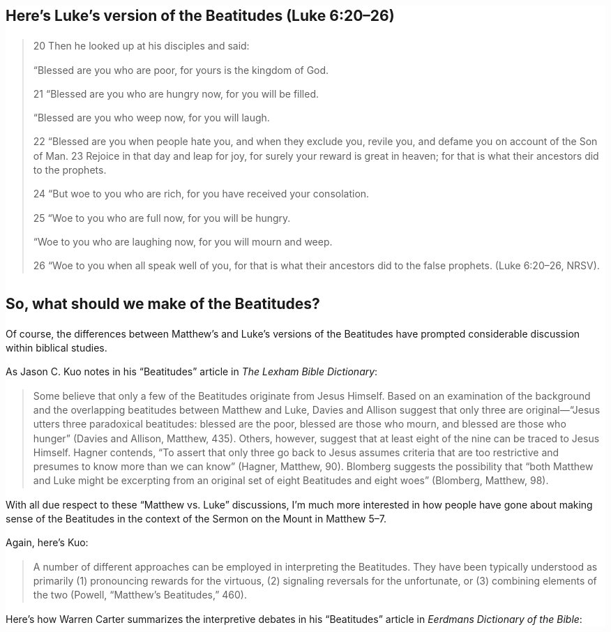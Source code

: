 ## Here’s Luke’s version of the Beatitudes (Luke 6:20–26)

> 20 Then he looked up at his disciples and said:
> 
> “Blessed are you who are poor, for yours is the kingdom of God.
> 
> 21 “Blessed are you who are hungry now, for you will be filled.
> 
> “Blessed are you who weep now, for you will laugh.
> 
> 22 “Blessed are you when people hate you, and when they exclude you, revile you, and defame you on account of the Son of Man. 23 Rejoice in that day and leap for joy, for surely your reward is great in heaven; for that is what their ancestors did to the prophets.
> 
> 24 “But woe to you who are rich, for you have received your consolation.
> 
>  25 “Woe to you who are full now, for you will be hungry.
> 
> “Woe to you who are laughing now, for you will mourn and weep.
> 
> 26 “Woe to you when all speak well of you, for that is what their ancestors did to the false prophets. (Luke 6:20–26, NRSV).

## So, what should we make of the Beatitudes?

Of course, the differences between Matthew’s and Luke’s versions of the Beatitudes have prompted considerable discussion within biblical studies.

As Jason C. Kuo notes in his “Beatitudes” article in *The Lexham Bible Dictionary*:

> Some believe that only a few of the Beatitudes originate from Jesus Himself. Based on an examination of the background and the overlapping beatitudes between Matthew and Luke, Davies and Allison suggest that only three are original—“Jesus utters three paradoxical beatitudes: blessed are the poor, blessed are those who mourn, and blessed are those who hunger” (Davies and Allison, Matthew, 435). Others, however, suggest that at least eight of the nine can be traced to Jesus Himself. Hagner contends, “To assert that only three go back to Jesus assumes criteria that are too restrictive and presumes to know more than we can know” (Hagner, Matthew, 90). Blomberg suggests the possibility that “both Matthew and Luke might be excerpting from an original set of eight Beatitudes and eight woes” (Blomberg, Matthew, 98).

With all due respect to these “Matthew vs. Luke” discussions, I’m much more interested in how people have gone about making sense of the Beatitudes in the context of the Sermon on the Mount in Matthew 5–7.

Again, here’s Kuo:

> A number of different approaches can be employed in interpreting the Beatitudes. They have been typically understood as primarily (1) pronouncing rewards for the virtuous, (2) signaling reversals for the unfortunate, or (3) combining elements of the two (Powell, “Matthew’s Beatitudes,” 460).

Here’s how Warren Carter summarizes the interpretive debates in his “Beatitudes” article in *Eerdmans Dictionary of the Bible*:
